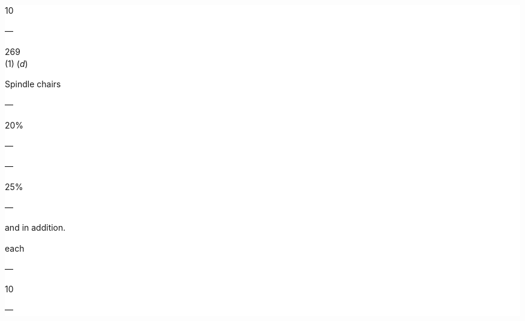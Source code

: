 <td><p>10</p></td>

<td><p>&#x2014;</p></td>

<td><p></p></td>

<td><p></p></td>

<td><p></p></td>

</tr>

<tr>

<td><p>269<br/>(1) (<i>d</i>)</p></td>

<td><p>Spindle chairs</p></td>

<td><p>&#x2014;</p></td>

<td><p>20%</p></td>

<td><p>&#x2014;</p></td>

<td><p>&#x2014;</p></td>

<td><p>25%</p></td>

<td><p>&#x2014;</p></td>

</tr>

<tr>

<td><p></p></td>

<td><p></p></td>

<td colspan="3"><p>and in addition.</p></td>

<td><p></p></td>

<td><p></p></td>

<td><p></p></td>

</tr>

<tr>

<td><p></p></td>

<td><p>each</p></td>

<td><p>&#x2014;</p></td>

<td><p>10</p></td>

<td><p>&#x2014;</p></td>

<td><p></p></td>

<td><p></p></td>

<td><p></p></td>

